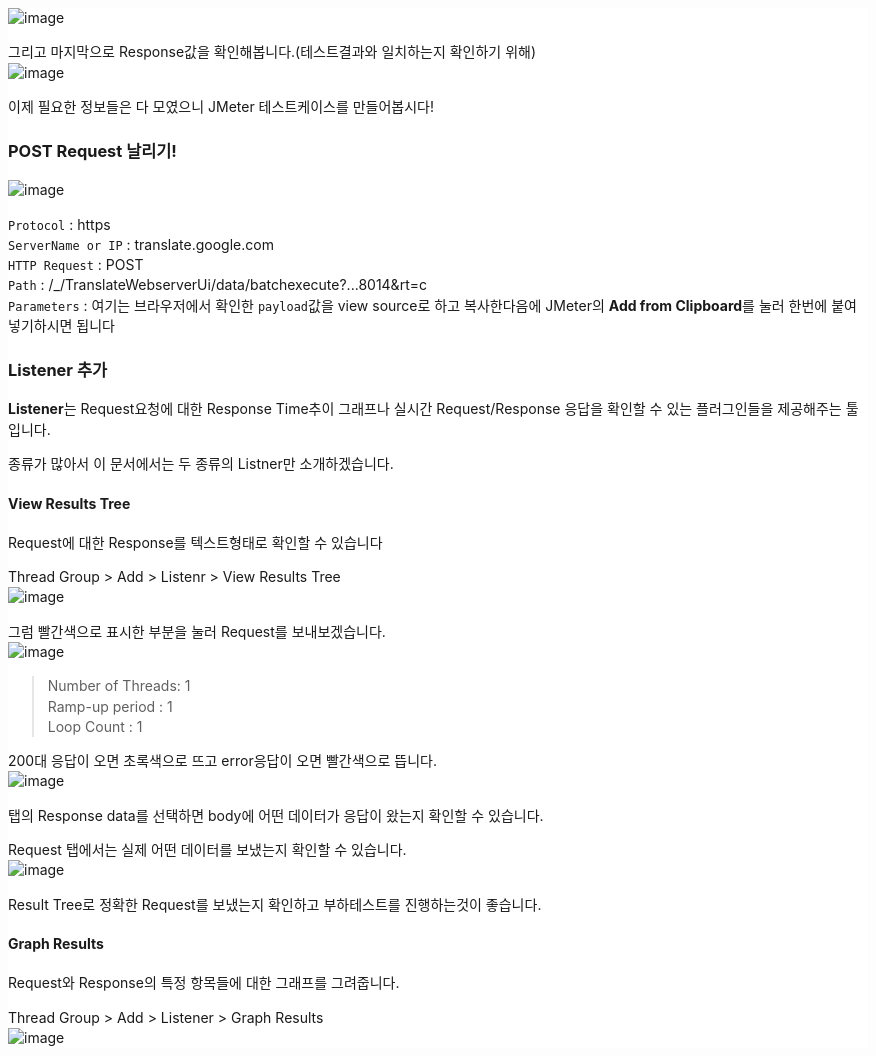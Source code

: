 ![image](https://user-images.githubusercontent.com/15958325/151761194-c67bbb03-cc8f-42c0-9d7f-2a1057df383f.png)  

그리고 마지막으로 Response값을 확인해봅니다.(테스트결과와 일치하는지 확인하기 위해)  
![image](https://user-images.githubusercontent.com/15958325/151762496-3d927fbd-e717-4916-9e20-fa8d82860136.png)  

이제 필요한 정보들은 다 모였으니 JMeter 테스트케이스를 만들어봅시다!   

### POST Request 날리기!  

<img width="764" alt="image" src="https://user-images.githubusercontent.com/15958325/151763243-804ef586-0f6a-4430-a546-e23830131d07.png">   

`Protocol` : https  
`ServerName or IP` : translate.google.com  
`HTTP Request` : POST  
`Path` : /_/TranslateWebserverUi/data/batchexecute?...8014&rt=c  
`Parameters` : 여기는 브라우저에서 확인한 `payload`값을 view source로 하고 복사한다음에 JMeter의 **Add from Clipboard**를 눌러 한번에 붙여넣기하시면 됩니다   

### Listener 추가   
**Listener**는 Request요청에 대한 Response Time추이 그래프나 실시간 Request/Response 응답을 확인할 수 있는 플러그인들을 제공해주는 툴입니다.  

종류가 많아서 이 문서에서는 두 종류의 Listner만 소개하겠습니다.  

#### View Results Tree   
Request에 대한 Response를 텍스트형태로 확인할 수 있습니다  

Thread Group > Add > Listenr > View Results Tree  
![image](https://user-images.githubusercontent.com/15958325/151764161-42291e35-00e9-424d-af20-d27e5543a939.png)  

그럼 빨간색으로 표시한 부분을 눌러 Request를 보내보겠습니다.  
<img width="332" alt="image" src="https://user-images.githubusercontent.com/15958325/151783887-87ce8522-e219-486b-bd89-2b52ae1fcd22.png">  

>Number of Threads: 1  
>Ramp-up period : 1   
>Loop Count : 1

200대 응답이 오면 초록색으로 뜨고 error응답이 오면 빨간색으로 뜹니다.  
![image](https://user-images.githubusercontent.com/15958325/151784104-b14578c7-af6a-49fa-8ffb-4488d23f1b2b.png)  

탭의 Response data를 선택하면 body에 어떤 데이터가 응답이 왔는지 확인할 수 있습니다.  

Request 탭에서는 실제 어떤 데이터를 보냈는지 확인할 수 있습니다.  
![image](https://user-images.githubusercontent.com/15958325/151784343-8670a322-d275-4db6-9f4b-6357bda9b318.png)   

Result Tree로 정확한 Request를 보냈는지 확인하고 부하테스트를 진행하는것이 좋습니다.  

#### Graph Results
Request와 Response의 특정 항목들에 대한 그래프를 그려줍니다.  

Thread Group > Add > Listener > Graph Results   
![image](https://user-images.githubusercontent.com/15958325/151784539-8a9f2ff1-c183-475c-a34c-1b3d8fdf3158.png)  
